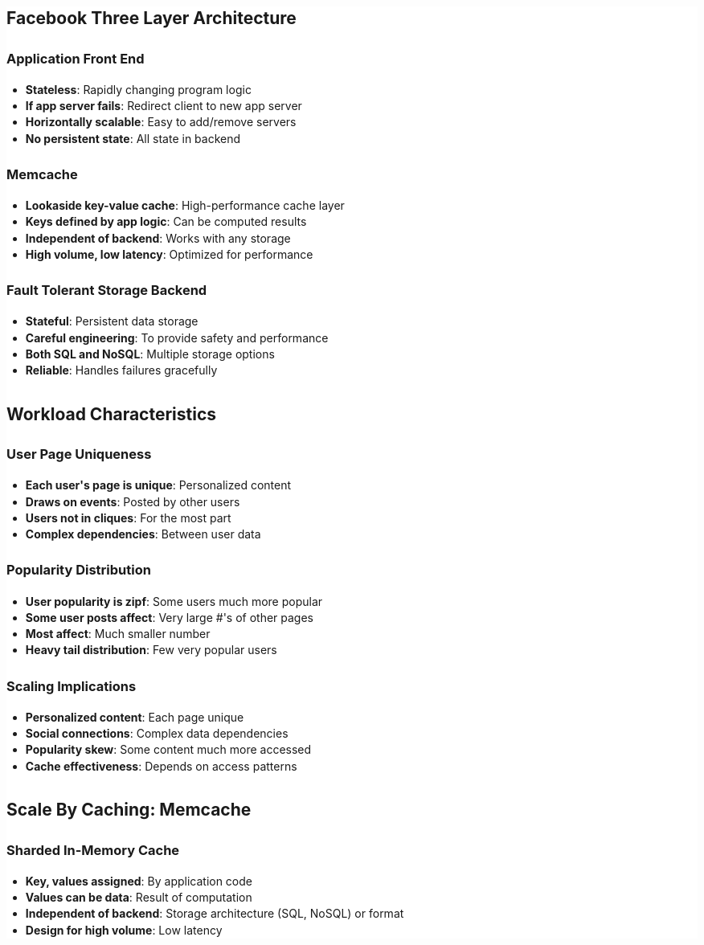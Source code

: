 ## Facebook Three Layer Architecture

### Application Front End
- **Stateless**: Rapidly changing program logic
- **If app server fails**: Redirect client to new app server
- **Horizontally scalable**: Easy to add/remove servers
- **No persistent state**: All state in backend

### Memcache
- **Lookaside key-value cache**: High-performance cache layer
- **Keys defined by app logic**: Can be computed results
- **Independent of backend**: Works with any storage
- **High volume, low latency**: Optimized for performance

### Fault Tolerant Storage Backend
- **Stateful**: Persistent data storage
- **Careful engineering**: To provide safety and performance
- **Both SQL and NoSQL**: Multiple storage options
- **Reliable**: Handles failures gracefully

## Workload Characteristics

### User Page Uniqueness
- **Each user's page is unique**: Personalized content
- **Draws on events**: Posted by other users
- **Users not in cliques**: For the most part
- **Complex dependencies**: Between user data

### Popularity Distribution
- **User popularity is zipf**: Some users much more popular
- **Some user posts affect**: Very large #'s of other pages
- **Most affect**: Much smaller number
- **Heavy tail distribution**: Few very popular users

### Scaling Implications
- **Personalized content**: Each page unique
- **Social connections**: Complex data dependencies
- **Popularity skew**: Some content much more accessed
- **Cache effectiveness**: Depends on access patterns

## Scale By Caching: Memcache

### Sharded In-Memory Cache
- **Key, values assigned**: By application code
- **Values can be data**: Result of computation
- **Independent of backend**: Storage architecture (SQL, NoSQL) or format
- **Design for high volume**: Low latency
